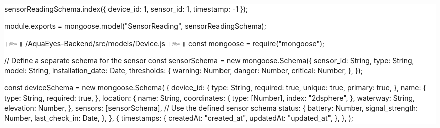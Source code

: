 sensorReadingSchema.index({ device_id: 1, sensor_id: 1, timestamp: -1 });

module.exports = mongoose.model("SensorReading", sensorReadingSchema);

॥๛॥
/AquaEyes-Backend/src/models/Device.js
॥๛॥
const mongoose = require("mongoose");

// Define a separate schema for the sensor
const sensorSchema = new mongoose.Schema({
sensor_id: String,
type: String,
model: String,
installation_date: Date,
thresholds: {
warning: Number,
danger: Number,
critical: Number,
},
});

const deviceSchema = new mongoose.Schema(
{
device_id: {
type: String,
required: true,
unique: true,
primary: true,
},
name: {
type: String,
required: true,
},
location: {
name: String,
coordinates: {
type: [Number],
index: "2dsphere",
},
waterway: String,
elevation: Number,
},
sensors: [sensorSchema], // Use the defined sensor schema
status: {
battery: Number,
signal_strength: Number,
last_check_in: Date,
},
},
{
timestamps: {
createdAt: "created_at",
updatedAt: "updated_at",
},
},
);
